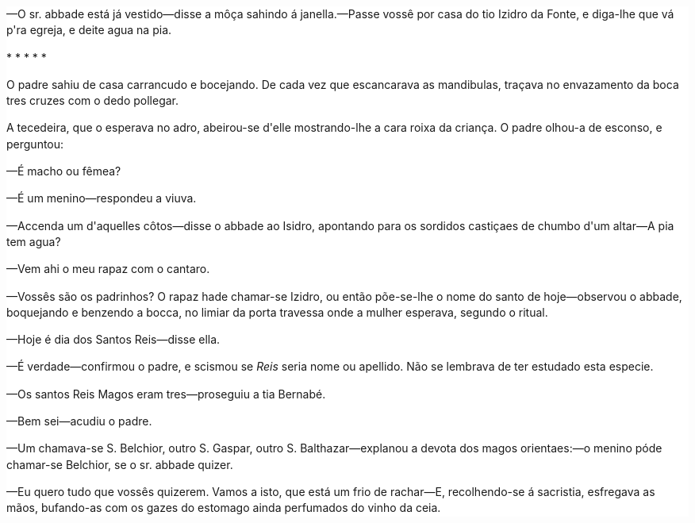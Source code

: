 —O sr. abbade está já vestido—disse a môça sahindo á janella.—Passe vossê por casa do tio Izidro da Fonte, e diga-lhe que vá p'ra egreja, e deite agua na pia.

\* \* \* \* \*

O padre sahiu de casa carrancudo e bocejando. De cada vez que escancarava as mandibulas, traçava no envazamento da boca tres cruzes com o dedo pollegar.

A tecedeira, que o esperava no adro, abeirou-se d'elle mostrando-lhe a cara roixa da criança. O padre olhou-a de esconso, e perguntou:

—É macho ou fêmea?

—É um menino—respondeu a viuva.

—Accenda um d'aquelles côtos—disse o abbade ao Isidro, apontando para os sordidos castiçaes de chumbo d'um altar—A pia tem agua?

—Vem ahi o meu rapaz com o cantaro.

—Vossês são os padrinhos? O rapaz hade chamar-se Izidro, ou então põe-se-lhe o nome do santo de hoje—observou o abbade, boquejando e benzendo a bocca, no limiar da porta travessa onde a mulher esperava, segundo o ritual.

—Hoje é dia dos Santos Reis—disse ella.

—É verdade—confirmou o padre, e scismou se _Reis_ seria nome ou apellido. Não se lembrava de ter estudado esta especie.

—Os santos Reis Magos eram tres—proseguiu a tia Bernabé.

—Bem sei—acudiu o padre.

—Um chamava-se S. Belchior, outro S. Gaspar, outro S. Balthazar—explanou a devota dos magos orientaes:—o menino póde chamar-se Belchior, se o sr. abbade quizer.

—Eu quero tudo que vossês quizerem. Vamos a isto, que está um frio de rachar—E, recolhendo-se á sacristia, esfregava as mãos, bufando-as com os gazes do estomago ainda perfumados do vinho da ceia.

